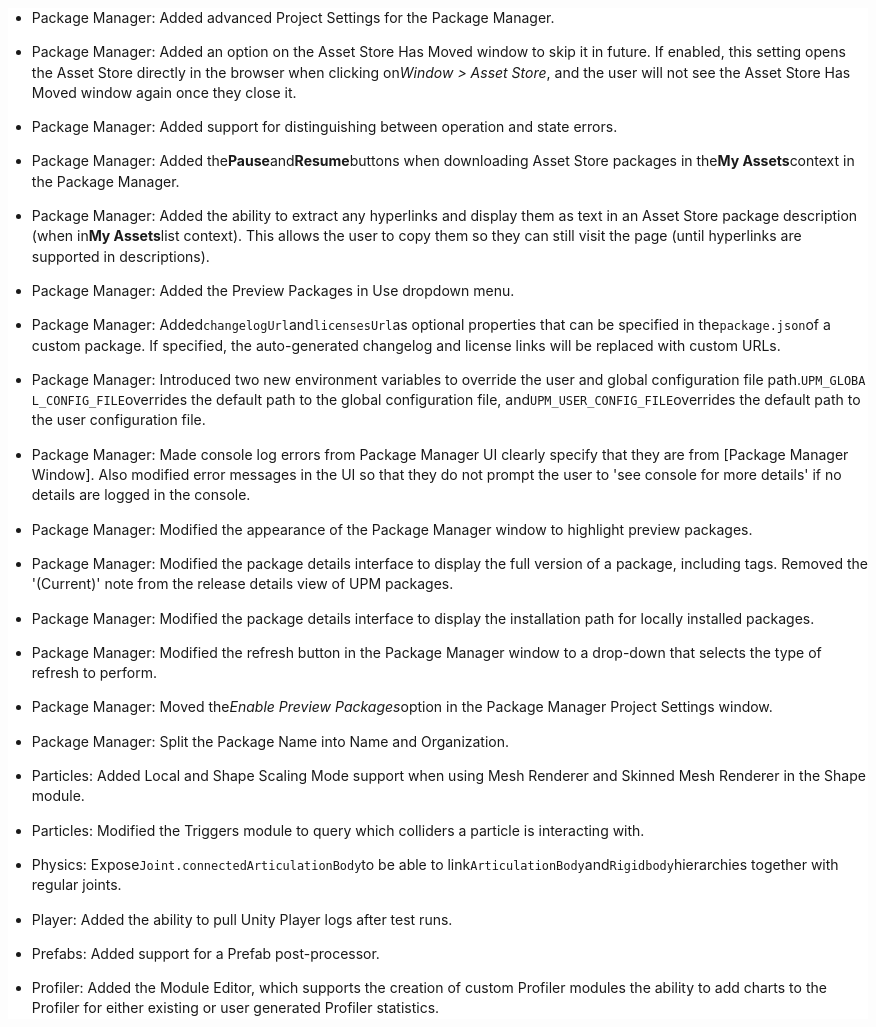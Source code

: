 -   Package Manager: Added advanced Project Settings for the Package Manager.

-   Package Manager: Added an option on the Asset Store Has Moved window to skip it in future. If enabled, this setting opens the Asset Store directly in the browser when clicking on*Window \> Asset Store*, and the user will not see the Asset Store Has Moved window again once they close it.

-   Package Manager: Added support for distinguishing between operation and state errors.

-   Package Manager: Added the**Pause**and**Resume**buttons when downloading Asset Store packages in the**My Assets**context in the Package Manager.

-   Package Manager: Added the ability to extract any hyperlinks and display them as text in an Asset Store package description (when in**My Assets**list context). This allows the user to copy them so they can still visit the page (until hyperlinks are supported in descriptions).

-   Package Manager: Added the Preview Packages in Use dropdown menu.

-   Package Manager: Added` changelogUrl `and` licensesUrl `as optional properties that can be specified in the` package.json `of a custom package. If specified, the auto-generated changelog and license links will be replaced with custom URLs.

-   Package Manager: Introduced two new environment variables to override the user and global configuration file path.` UPM_GLOBAL_CONFIG_FILE `overrides the default path to the global configuration file, and` UPM_USER_CONFIG_FILE `overrides the default path to the user configuration file.

-   Package Manager: Made console log errors from Package Manager UI clearly specify that they are from \[Package Manager Window\]. Also modified error messages in the UI so that they do not prompt the user to \'see console for more details\' if no details are logged in the console.

-   Package Manager: Modified the appearance of the Package Manager window to highlight preview packages.

-   Package Manager: Modified the package details interface to display the full version of a package, including tags. Removed the \'(Current)\' note from the release details view of UPM packages.

-   Package Manager: Modified the package details interface to display the installation path for locally installed packages.

-   Package Manager: Modified the refresh button in the Package Manager window to a drop-down that selects the type of refresh to perform.

-   Package Manager: Moved the*Enable Preview Packages*option in the Package Manager Project Settings window.

-   Package Manager: Split the Package Name into Name and Organization.

-   Particles: Added Local and Shape Scaling Mode support when using Mesh Renderer and Skinned Mesh Renderer in the Shape module.

-   Particles: Modified the Triggers module to query which colliders a particle is interacting with.

-   Physics: Expose` Joint.connectedArticulationBody `to be able to link` ArticulationBody `and` Rigidbody `hierarchies together with regular joints.

-   Player: Added the ability to pull Unity Player logs after test runs.

-   Prefabs: Added support for a Prefab post-processor.

-   Profiler: Added the Module Editor, which supports the creation of custom Profiler modules the ability to add charts to the Profiler for either existing or user generated Profiler statistics.

